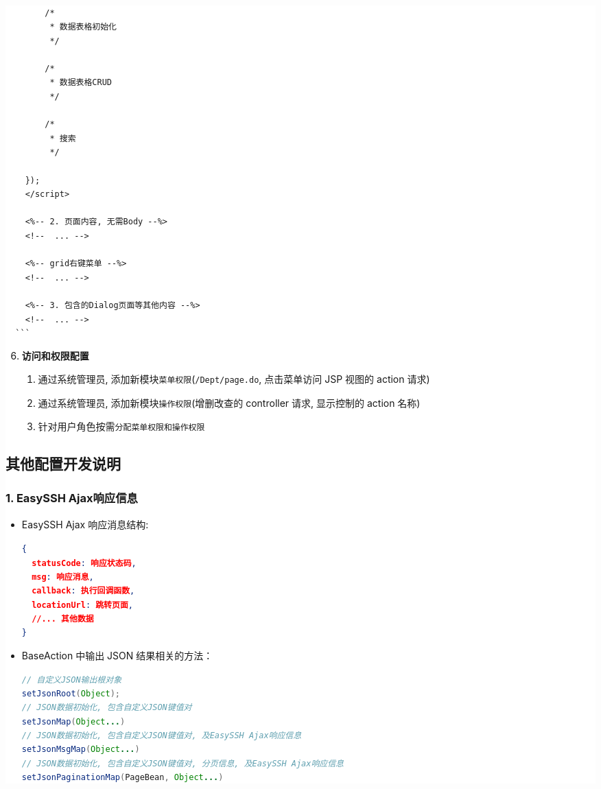         	/*
        	 * 数据表格初始化
        	 */
        	
        	/*
        	 * 数据表格CRUD
        	 */
        		
        	/*
        	 * 搜索
        	 */
        	
        });
        </script>
        
        <%-- 2. 页面内容, 无需Body --%>
        <!--  ... -->
        
        <%-- grid右键菜单 --%>
        <!--  ... -->
        
        <%-- 3. 包含的Dialog页面等其他内容 --%>
        <!--  ... -->
      ```

6. **访问和权限配置**

   1. 通过系统管理员, 添加新模块`菜单权限`(`/Dept/page.do`, 点击菜单访问 JSP 视图的 action 请求)
   
   2. 通过系统管理员, 添加新模块`操作权限`(增删改查的 controller 请求, 显示控制的 action 名称)
   
   3. 针对用户角色按需`分配菜单权限和操作权限`
 


## 其他配置开发说明

### 1. EasySSH Ajax响应信息

- EasySSH Ajax 响应消息结构:

  ```JSON
  {
    statusCode: 响应状态码,  
    msg: 响应消息,
    callback: 执行回调函数,
    locationUrl: 跳转页面,
    //... 其他数据
  }
   ```

- BaseAction 中输出 JSON 结果相关的方法：

   ```JAVA
   // 自定义JSON输出根对象   
   setJsonRoot(Object);
   // JSON数据初始化, 包含自定义JSON键值对
   setJsonMap(Object...)
   // JSON数据初始化, 包含自定义JSON键值对, 及EasySSH Ajax响应信息
   setJsonMsgMap(Object...)
   // JSON数据初始化, 包含自定义JSON键值对, 分页信息, 及EasySSH Ajax响应信息
   setJsonPaginationMap(PageBean, Object...)
   ```
  